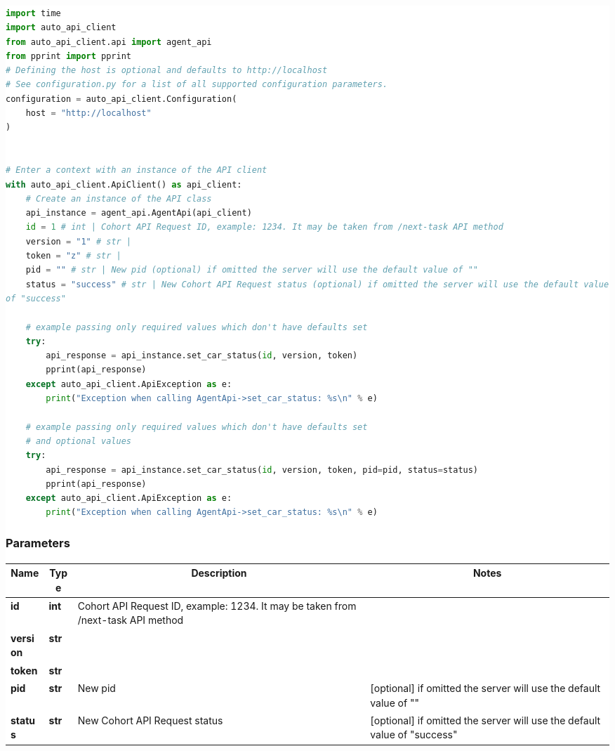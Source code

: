 
```python
import time
import auto_api_client
from auto_api_client.api import agent_api
from pprint import pprint
# Defining the host is optional and defaults to http://localhost
# See configuration.py for a list of all supported configuration parameters.
configuration = auto_api_client.Configuration(
    host = "http://localhost"
)


# Enter a context with an instance of the API client
with auto_api_client.ApiClient() as api_client:
    # Create an instance of the API class
    api_instance = agent_api.AgentApi(api_client)
    id = 1 # int | Cohort API Request ID, example: 1234. It may be taken from /next-task API method
    version = "1" # str | 
    token = "z" # str | 
    pid = "" # str | New pid (optional) if omitted the server will use the default value of ""
    status = "success" # str | New Cohort API Request status (optional) if omitted the server will use the default value of "success"

    # example passing only required values which don't have defaults set
    try:
        api_response = api_instance.set_car_status(id, version, token)
        pprint(api_response)
    except auto_api_client.ApiException as e:
        print("Exception when calling AgentApi->set_car_status: %s\n" % e)

    # example passing only required values which don't have defaults set
    # and optional values
    try:
        api_response = api_instance.set_car_status(id, version, token, pid=pid, status=status)
        pprint(api_response)
    except auto_api_client.ApiException as e:
        print("Exception when calling AgentApi->set_car_status: %s\n" % e)
```


### Parameters

Name | Type | Description  | Notes
------------- | ------------- | ------------- | -------------
 **id** | **int**| Cohort API Request ID, example: 1234. It may be taken from /next-task API method |
 **version** | **str**|  |
 **token** | **str**|  |
 **pid** | **str**| New pid | [optional] if omitted the server will use the default value of ""
 **status** | **str**| New Cohort API Request status | [optional] if omitted the server will use the default value of "success"

